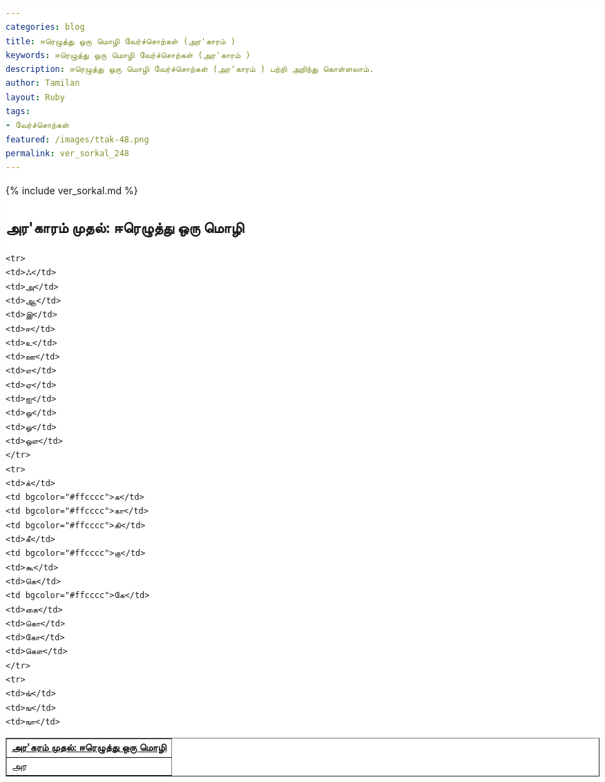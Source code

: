 ```yaml
---  
categories: blog  
title: ஈரெழுத்து ஒரு மொழி வேர்ச்சொற்கள் (அர'காரம் )
keywords: ஈரெழுத்து ஒரு மொழி வேர்ச்சொற்கள் (அர'காரம் )
description: ஈரெழுத்து ஒரு மொழி வேர்ச்சொற்கள் (அர'காரம் ) பற்றி அறிந்து கொள்ளலாம்.  
author: Tamilan  
layout: Ruby  
tags:  
- வேர்ச்சொற்கள்  
featured: /images/ttak-48.png  
permalink: ver_sorkal_248
---  
```


{% include ver_sorkal.md %}

## அர'காரம் முதல்: ஈரெழுத்து ஒரு மொழி

<table border="1" cellpadding="0" cellspacing="0">
<tbody>
<tr>
<td colspan="13" rowspan="1" align="center" valign="top"><u><b>அர'கரம்
முதல்: </b></u><u><b>ஈரெழுத்து ஒரு மொழி</b></u><br>
</td>
</tr>
<tr>
<td colspan="13" rowspan="1">அர</td>
</tr>

    <tr>
    <td>ஃ</td>
    <td>அ</td>
    <td>ஆ</td>
    <td>இ</td>
    <td>ஈ</td>
    <td>உ</td>
    <td>ஊ</td>
    <td>எ</td>
    <td>ஏ</td>
    <td>ஐ</td>
    <td>ஒ</td>
    <td>ஓ</td>
    <td>ஔ</td>
    </tr>
    <tr>
    <td>க்</td>
    <td bgcolor="#ffcccc">க</td>
    <td bgcolor="#ffcccc">கா</td>
    <td bgcolor="#ffcccc">கி</td>
    <td>கீ</td>
    <td bgcolor="#ffcccc">கு</td>
    <td>கூ</td>
    <td>கெ</td>
    <td bgcolor="#ffcccc">கே</td>
    <td>கை</td>
    <td>கொ</td>
    <td>கோ</td>
    <td>கௌ</td>
    </tr>
    <tr>
    <td>ங்</td>
    <td>ங</td>
    <td>ஙா</td>